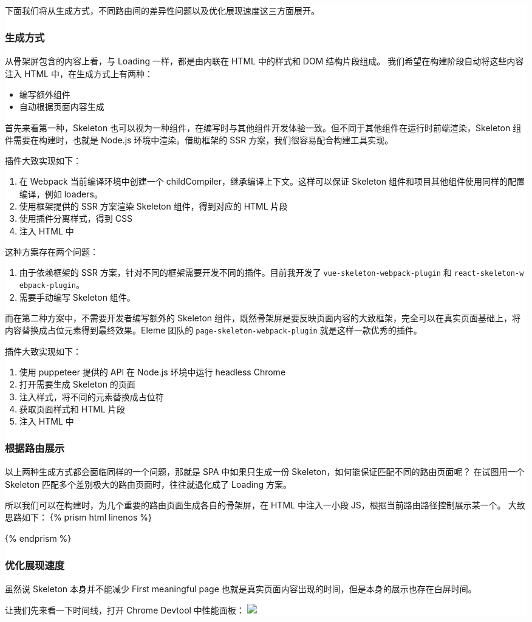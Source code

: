 下面我们将从生成方式，不同路由间的差异性问题以及优化展现速度这三方面展开。

### 生成方式

从骨架屏包含的内容上看，与 Loading 一样，都是由内联在 HTML 中的样式和 DOM 结构片段组成。
我们希望在构建阶段自动将这些内容注入 HTML 中，在生成方式上有两种：
* 编写额外组件
* 自动根据页面内容生成

首先来看第一种，Skeleton 也可以视为一种组件，在编写时与其他组件开发体验一致。但不同于其他组件在运行时前端渲染，Skeleton 组件需要在构建时，也就是 Node.js 环境中渲染。借助框架的 SSR 方案，我们很容易配合构建工具实现。

插件大致实现如下：
1. 在 Webpack 当前编译环境中创建一个 childCompiler，继承编译上下文。这样可以保证 Skeleton 组件和项目其他组件使用同样的配置编译，例如 loaders。
2. 使用框架提供的 SSR 方案渲染 Skeleton 组件，得到对应的 HTML 片段
3. 使用插件分离样式，得到 CSS
4. 注入 HTML 中

这种方案存在两个问题：
1. 由于依赖框架的 SSR 方案，针对不同的框架需要开发不同的插件。目前我开发了 `vue-skeleton-webpack-plugin` 和 `react-skeleton-webpack-plugin`。
2. 需要手动编写 Skeleton 组件。

而在第二种方案中，不需要开发者编写额外的 Skeleton 组件，既然骨架屏是要反映页面内容的大致框架，完全可以在真实页面基础上，将内容替换成占位元素得到最终效果。Eleme 团队的 `page-skeleton-webpack-plugin` 就是这样一款优秀的插件。

插件大致实现如下：
1. 使用 puppeteer 提供的 API 在 Node.js 环境中运行 headless Chrome
2. 打开需要生成 Skeleton 的页面
3. 注入样式，将不同的元素替换成占位符
4. 获取页面样式和 HTML 片段
5. 注入 HTML 中

### 根据路由展示

以上两种生成方式都会面临同样的一个问题，那就是 SPA 中如果只生成一份 Skeleton，如何能保证匹配不同的路由页面呢？
在试图用一个 Skeleton 匹配多个差别极大的路由页面时，往往就退化成了 Loading 方案。

所以我们可以在构建时，为几个重要的路由页面生成各自的骨架屏，在 HTML 中注入一小段 JS，根据当前路由路径控制展示某一个。
大致思路如下：
{% prism html linenos %}
<div id="skeleton1" style="display:none">...</div>
<div id="skeleton2" style="display:none">...</div>
<script>
    // 根据路由展示对应 skeleton
</script>
{% endprism %}

### 优化展现速度

虽然说 Skeleton 本身并不能减少 First meaningful page 也就是真实页面内容出现的时间，但是本身的展示也存在白屏时间。

让我们先来看一下时间线，打开 Chrome Devtool 中性能面板：
![](https://boscdn.baidu.com/assets/lavas/codelab/skeleton.png)
